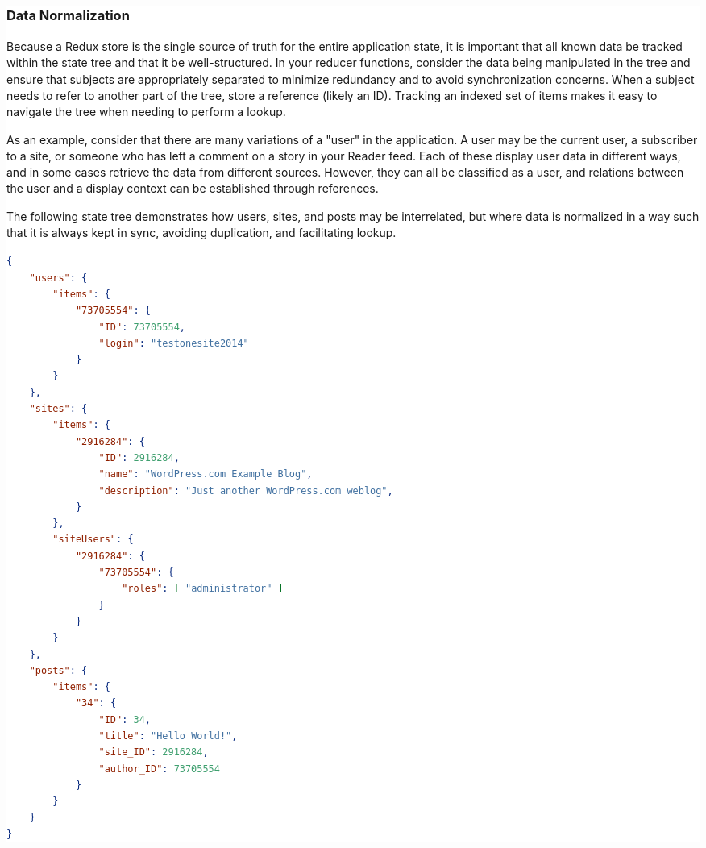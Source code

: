 ### Data Normalization

Because a Redux store is the [single source of truth](http://rackt.org/redux/docs/introduction/ThreePrinciples.html#single-source-of-truth) for the entire application state, it is important that all known data be tracked within the state tree and that it be well-structured. In your reducer functions, consider the data being manipulated in the tree and ensure that subjects are appropriately separated to minimize redundancy and to avoid synchronization concerns. When a subject needs to refer to another part of the tree, store a reference (likely an ID). Tracking an indexed set of items makes it easy to navigate the tree when needing to perform a lookup.

As an example, consider that there are many variations of a "user" in the application. A user may be the current user, a subscriber to a site, or someone who has left a comment on a story in your Reader feed. Each of these display user data in different ways, and in some cases retrieve the data from different sources. However, they can all be classified as a user, and relations between the user and a display context can be established through references.

The following state tree demonstrates how users, sites, and posts may be interrelated, but where data is normalized in a way such that it is always kept in sync, avoiding duplication, and facilitating lookup.

```json
{
	"users": {
		"items": {
			"73705554": {
				"ID": 73705554,
				"login": "testonesite2014"
			}
		}
	},
	"sites": {
		"items": {
			"2916284": {
				"ID": 2916284,
				"name": "WordPress.com Example Blog",
				"description": "Just another WordPress.com weblog",
			}
		},
		"siteUsers": {
			"2916284": {
				"73705554": {
					"roles": [ "administrator" ]
				}
			}
		}
	},
	"posts": {
		"items": {
			"34": {
				"ID": 34,
				"title": "Hello World!",
				"site_ID": 2916284,
				"author_ID": 73705554
			}
		}
	}
}
```
